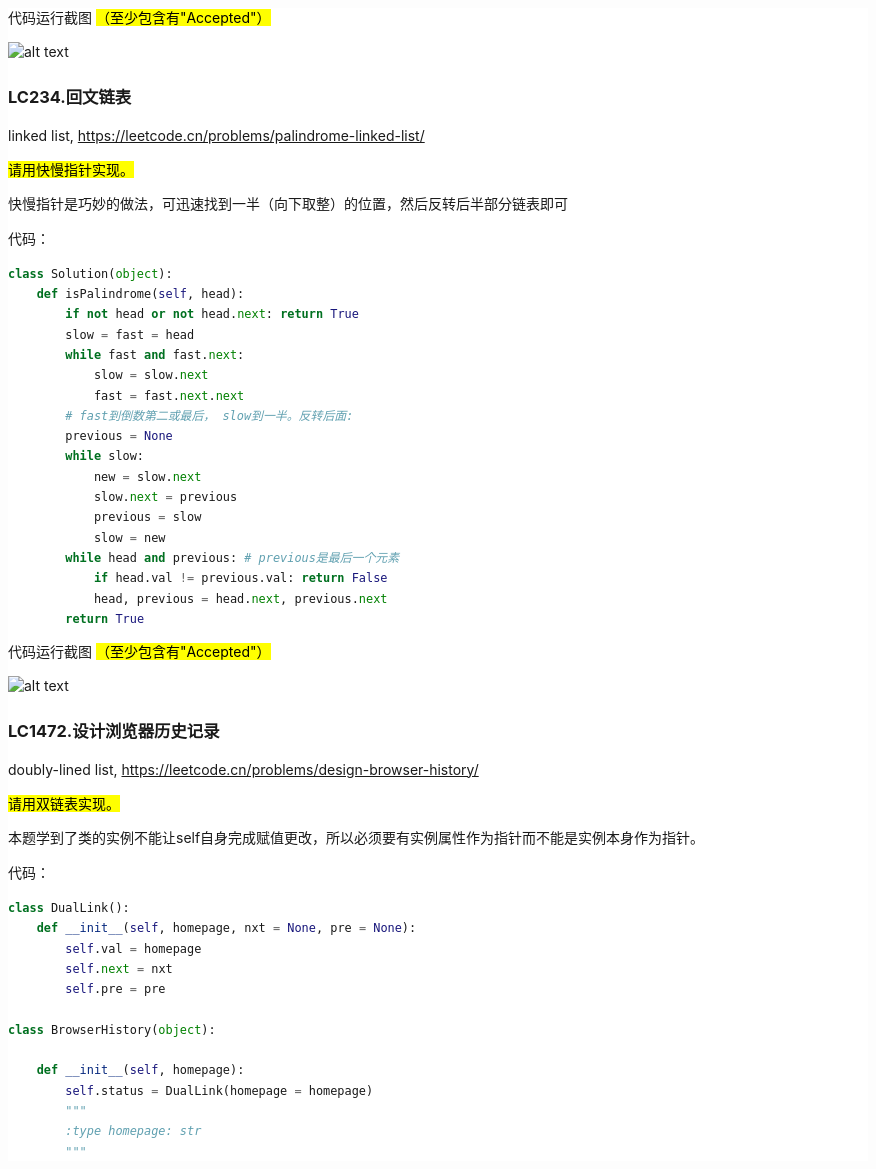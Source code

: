 

代码运行截图 <mark>（至少包含有"Accepted"）</mark>

![alt text](image.png)



### LC234.回文链表

linked list, https://leetcode.cn/problems/palindrome-linked-list/

<mark>请用快慢指针实现。</mark>

快慢指针是巧妙的做法，可迅速找到一半（向下取整）的位置，然后反转后半部分链表即可

代码：

```python
class Solution(object):
    def isPalindrome(self, head):
        if not head or not head.next: return True
        slow = fast = head
        while fast and fast.next:
            slow = slow.next
            fast = fast.next.next
        # fast到倒数第二或最后， slow到一半。反转后面:
        previous = None
        while slow:
            new = slow.next
            slow.next = previous
            previous = slow
            slow = new
        while head and previous: # previous是最后一个元素
            if head.val != previous.val: return False
            head, previous = head.next, previous.next
        return True
```



代码运行截图 <mark>（至少包含有"Accepted"）</mark>

![alt text](image-1.png)



### LC1472.设计浏览器历史记录

doubly-lined list, https://leetcode.cn/problems/design-browser-history/

<mark>请用双链表实现。</mark>

本题学到了类的实例不能让self自身完成赋值更改，所以必须要有实例属性作为指针而不能是实例本身作为指针。


代码：

```python
class DualLink():
    def __init__(self, homepage, nxt = None, pre = None):
        self.val = homepage
        self.next = nxt
        self.pre = pre

class BrowserHistory(object):

    def __init__(self, homepage):
        self.status = DualLink(homepage = homepage)
        """
        :type homepage: str
        """
```